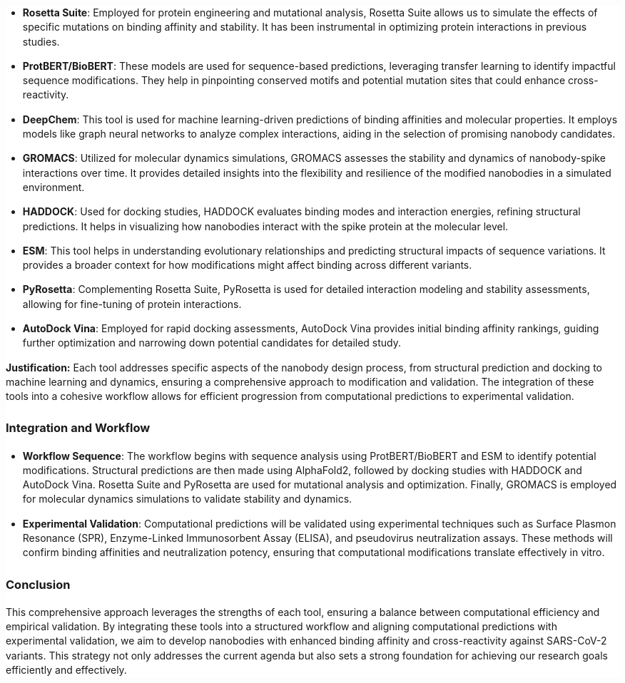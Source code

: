    - **Rosetta Suite**: Employed for protein engineering and mutational analysis, Rosetta Suite allows us to simulate the effects of specific mutations on binding affinity and stability. It has been instrumental in optimizing protein interactions in previous studies.
   
   - **ProtBERT/BioBERT**: These models are used for sequence-based predictions, leveraging transfer learning to identify impactful sequence modifications. They help in pinpointing conserved motifs and potential mutation sites that could enhance cross-reactivity.
   
   - **DeepChem**: This tool is used for machine learning-driven predictions of binding affinities and molecular properties. It employs models like graph neural networks to analyze complex interactions, aiding in the selection of promising nanobody candidates.
   
   - **GROMACS**: Utilized for molecular dynamics simulations, GROMACS assesses the stability and dynamics of nanobody-spike interactions over time. It provides detailed insights into the flexibility and resilience of the modified nanobodies in a simulated environment.
   
   - **HADDOCK**: Used for docking studies, HADDOCK evaluates binding modes and interaction energies, refining structural predictions. It helps in visualizing how nanobodies interact with the spike protein at the molecular level.
   
   - **ESM**: This tool helps in understanding evolutionary relationships and predicting structural impacts of sequence variations. It provides a broader context for how modifications might affect binding across different variants.
   
   - **PyRosetta**: Complementing Rosetta Suite, PyRosetta is used for detailed interaction modeling and stability assessments, allowing for fine-tuning of protein interactions.
   
   - **AutoDock Vina**: Employed for rapid docking assessments, AutoDock Vina provides initial binding affinity rankings, guiding further optimization and narrowing down potential candidates for detailed study.

   **Justification:** Each tool addresses specific aspects of the nanobody design process, from structural prediction and docking to machine learning and dynamics, ensuring a comprehensive approach to modification and validation. The integration of these tools into a cohesive workflow allows for efficient progression from computational predictions to experimental validation.

### Integration and Workflow

- **Workflow Sequence**: The workflow begins with sequence analysis using ProtBERT/BioBERT and ESM to identify potential modifications. Structural predictions are then made using AlphaFold2, followed by docking studies with HADDOCK and AutoDock Vina. Rosetta Suite and PyRosetta are used for mutational analysis and optimization. Finally, GROMACS is employed for molecular dynamics simulations to validate stability and dynamics.

- **Experimental Validation**: Computational predictions will be validated using experimental techniques such as Surface Plasmon Resonance (SPR), Enzyme-Linked Immunosorbent Assay (ELISA), and pseudovirus neutralization assays. These methods will confirm binding affinities and neutralization potency, ensuring that computational modifications translate effectively in vitro.

### Conclusion

This comprehensive approach leverages the strengths of each tool, ensuring a balance between computational efficiency and empirical validation. By integrating these tools into a structured workflow and aligning computational predictions with experimental validation, we aim to develop nanobodies with enhanced binding affinity and cross-reactivity against SARS-CoV-2 variants. This strategy not only addresses the current agenda but also sets a strong foundation for achieving our research goals efficiently and effectively.
